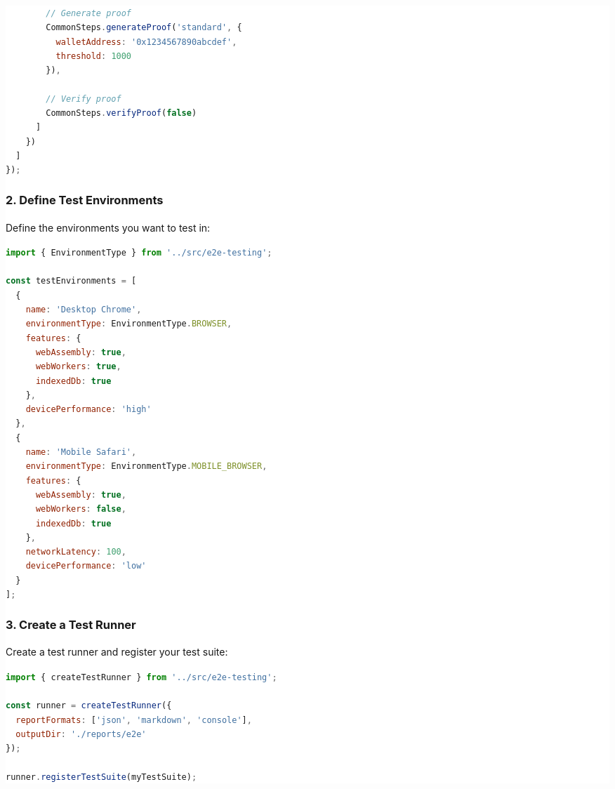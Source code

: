 ```javascript
        // Generate proof
        CommonSteps.generateProof('standard', {
          walletAddress: '0x1234567890abcdef',
          threshold: 1000
        }),
        
        // Verify proof
        CommonSteps.verifyProof(false)
      ]
    })
  ]
});
```

### 2. Define Test Environments

Define the environments you want to test in:

```javascript
import { EnvironmentType } from '../src/e2e-testing';

const testEnvironments = [
  {
    name: 'Desktop Chrome',
    environmentType: EnvironmentType.BROWSER,
    features: {
      webAssembly: true,
      webWorkers: true,
      indexedDb: true
    },
    devicePerformance: 'high'
  },
  {
    name: 'Mobile Safari',
    environmentType: EnvironmentType.MOBILE_BROWSER,
    features: {
      webAssembly: true,
      webWorkers: false,
      indexedDb: true
    },
    networkLatency: 100,
    devicePerformance: 'low'
  }
];
```

### 3. Create a Test Runner

Create a test runner and register your test suite:

```javascript
import { createTestRunner } from '../src/e2e-testing';

const runner = createTestRunner({
  reportFormats: ['json', 'markdown', 'console'],
  outputDir: './reports/e2e'
});

runner.registerTestSuite(myTestSuite);
```
